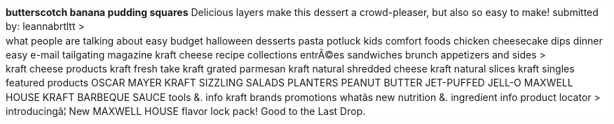 **butterscotch banana pudding squares** Delicious layers make this dessert a crowd-pleaser, but also so easy to make! submitted by: leannabrtltt >  
what people are talking about easy budget halloween desserts pasta potluck kids comfort foods chicken cheesecake dips dinner easy e-mail tailgating magazine kraft cheese recipe collections entrÃ©es sandwiches brunch appetizers and sides >  
kraft cheese products kraft fresh take kraft grated parmesan kraft natural shredded cheese kraft natural slices kraft singles featured products OSCAR MAYER KRAFT SIZZLING SALADS PLANTERS PEANUT BUTTER JET-PUFFED JELL-O MAXWELL HOUSE KRAFT BARBEQUE SAUCE tools &. info kraft brands promotions whatâs new nutrition &. ingredient info product locator >  
introducingâ¦ New MAXWELL HOUSE flavor lock pack! Good to the Last Drop.